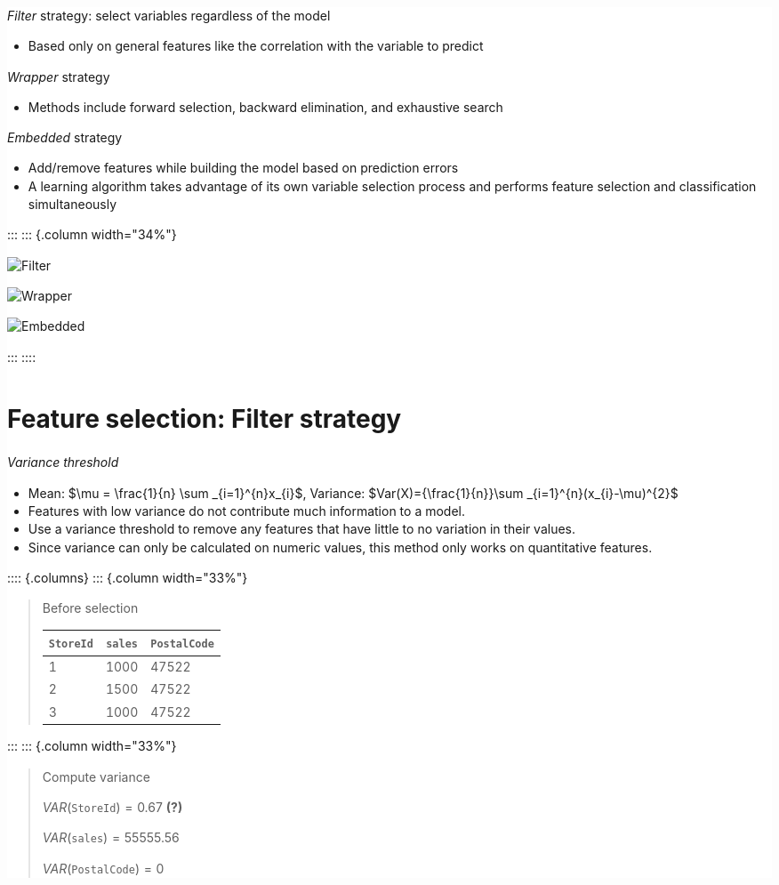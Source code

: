 *Filter* strategy: select variables regardless of the model

- Based only on general features like the correlation with the variable to predict

*Wrapper* strategy

- Methods include forward selection, backward elimination, and exhaustive search

*Embedded* strategy

- Add/remove features while building the model based on prediction errors
- A learning algorithm takes advantage of its own variable selection process and performs feature selection and classification simultaneously

:::
::: {.column width="34%"}

![Filter](https://upload.wikimedia.org/wikipedia/commons/2/2c/Filter_Methode.png)

![Wrapper](https://upload.wikimedia.org/wikipedia/commons/0/04/Feature_selection_Wrapper_Method.png)

![Embedded](https://upload.wikimedia.org/wikipedia/commons/b/bf/Feature_selection_Embedded_Method.png)

:::
::::

# Feature selection: Filter strategy

*Variance threshold*

- Mean: $\mu = \frac{1}{n} \sum _{i=1}^{n}x_{i}$, Variance: $Var(X)={\frac{1}{n}}\sum _{i=1}^{n}(x_{i}-\mu)^{2}$
- Features with low variance do not contribute much information to a model.
- Use a variance threshold to remove any features that have little to no variation in their values.
- Since variance can only be calculated on numeric values, this method only works on quantitative features.

:::: {.columns}
::: {.column width="33%"}

> Before selection
>
> | `StoreId` |`sales` |`PostalCode` |
> |-----------|--------|--------|
> | 1         | 1000   | 47522 |
> | 2         | 1500 | 47522 |
> | 3         | 1000  |  47522 |
:::
::: {.column width="33%"}

> Compute variance
>
> $VAR($`StoreId`$)=0.67$ **(?)**
>
> $VAR($`sales`$)=55555.56$
>
> $VAR($`PostalCode`$)=0$
